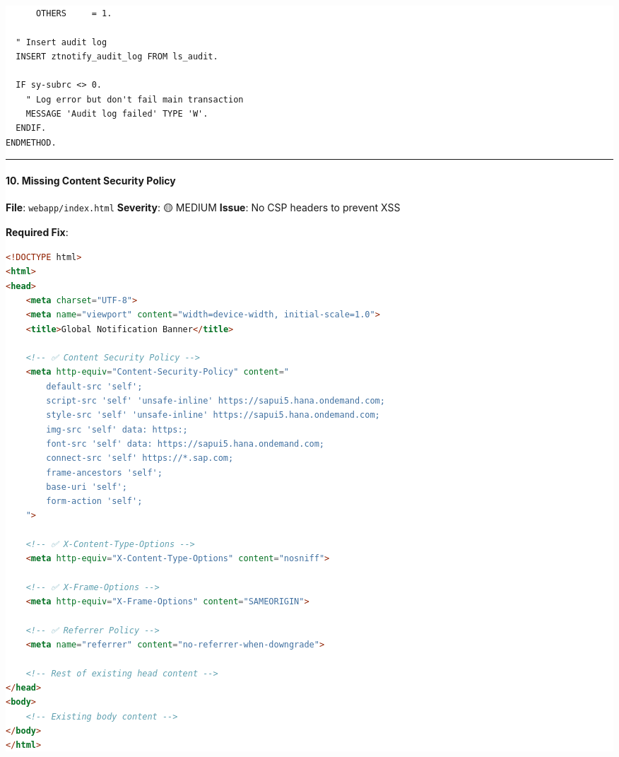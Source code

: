 ```abap
      OTHERS     = 1.

  " Insert audit log
  INSERT ztnotify_audit_log FROM ls_audit.

  IF sy-subrc <> 0.
    " Log error but don't fail main transaction
    MESSAGE 'Audit log failed' TYPE 'W'.
  ENDIF.
ENDMETHOD.
```

---

#### 10. **Missing Content Security Policy**
**File**: `webapp/index.html`
**Severity**: 🟡 MEDIUM
**Issue**: No CSP headers to prevent XSS

**Required Fix**:
```html
<!DOCTYPE html>
<html>
<head>
    <meta charset="UTF-8">
    <meta name="viewport" content="width=device-width, initial-scale=1.0">
    <title>Global Notification Banner</title>

    <!-- ✅ Content Security Policy -->
    <meta http-equiv="Content-Security-Policy" content="
        default-src 'self';
        script-src 'self' 'unsafe-inline' https://sapui5.hana.ondemand.com;
        style-src 'self' 'unsafe-inline' https://sapui5.hana.ondemand.com;
        img-src 'self' data: https:;
        font-src 'self' data: https://sapui5.hana.ondemand.com;
        connect-src 'self' https://*.sap.com;
        frame-ancestors 'self';
        base-uri 'self';
        form-action 'self';
    ">

    <!-- ✅ X-Content-Type-Options -->
    <meta http-equiv="X-Content-Type-Options" content="nosniff">

    <!-- ✅ X-Frame-Options -->
    <meta http-equiv="X-Frame-Options" content="SAMEORIGIN">

    <!-- ✅ Referrer Policy -->
    <meta name="referrer" content="no-referrer-when-downgrade">

    <!-- Rest of existing head content -->
</head>
<body>
    <!-- Existing body content -->
</body>
</html>
```
